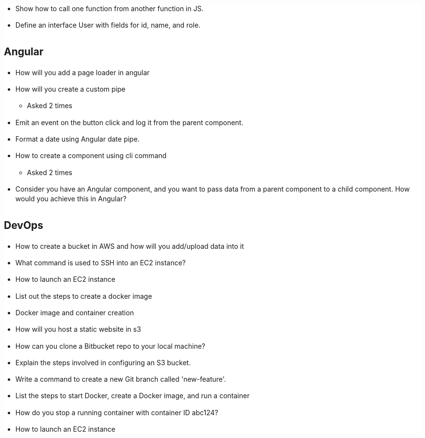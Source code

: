 - Show how to call one function from another function in JS.

- Define an interface User with fields for id, name, and role.

## Angular
- How will you add a page loader in angular

- How will you create a custom pipe
    - Asked 2 times

- Emit an event on the button click and log it from the parent component.

- Format a date using Angular date pipe.

- How to create a component using cli command
    - Asked 2 times

- Consider you have an Angular component, and you want to pass data from a parent component to a child component. How would you achieve this in Angular?

## DevOps
- How to create a bucket in AWS and how will you add/upload data into it

- What command is used to SSH into an EC2 instance? 

- How to launch an EC2 instance

- List out the steps to create a docker image

- Docker image and container creation

- How will you host a static website in s3 

- How can you clone a Bitbucket repo to your local machine?

- Explain the steps involved in configuring an S3 bucket. 

- Write a command to create a new Git branch called 'new-feature'.

- List the steps to start Docker, create a Docker image, and run a container 

- How do you stop a running container with container ID abc124?

- How to launch an EC2 instance 